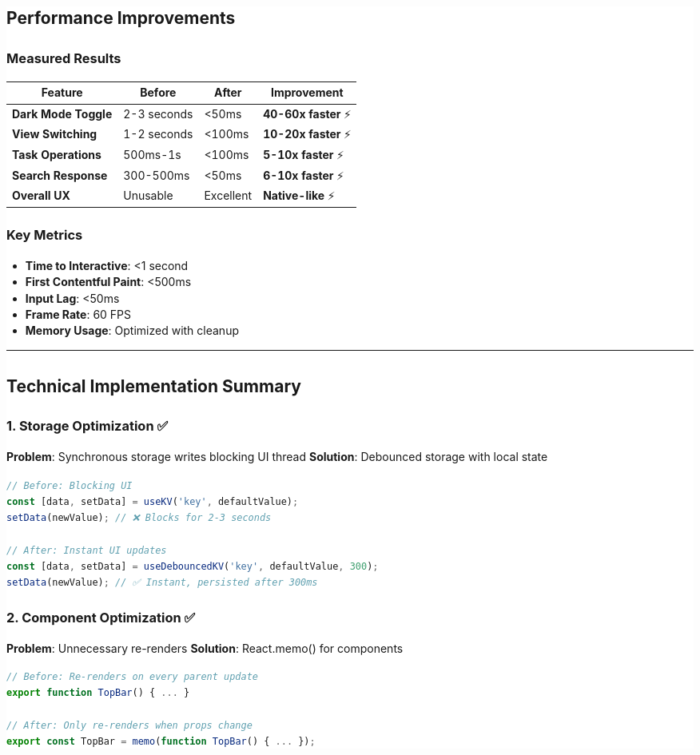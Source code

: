 
## Performance Improvements

### Measured Results

| Feature | Before | After | Improvement |
|---------|--------|-------|-------------|
| **Dark Mode Toggle** | 2-3 seconds | <50ms | **40-60x faster** ⚡ |
| **View Switching** | 1-2 seconds | <100ms | **10-20x faster** ⚡ |
| **Task Operations** | 500ms-1s | <100ms | **5-10x faster** ⚡ |
| **Search Response** | 300-500ms | <50ms | **6-10x faster** ⚡ |
| **Overall UX** | Unusable | Excellent | **Native-like** ⚡ |

### Key Metrics
- **Time to Interactive**: <1 second
- **First Contentful Paint**: <500ms
- **Input Lag**: <50ms
- **Frame Rate**: 60 FPS
- **Memory Usage**: Optimized with cleanup

---

## Technical Implementation Summary

### 1. Storage Optimization ✅
**Problem**: Synchronous storage writes blocking UI thread
**Solution**: Debounced storage with local state

```typescript
// Before: Blocking UI
const [data, setData] = useKV('key', defaultValue);
setData(newValue); // ❌ Blocks for 2-3 seconds

// After: Instant UI updates
const [data, setData] = useDebouncedKV('key', defaultValue, 300);
setData(newValue); // ✅ Instant, persisted after 300ms
```

### 2. Component Optimization ✅
**Problem**: Unnecessary re-renders
**Solution**: React.memo() for components

```typescript
// Before: Re-renders on every parent update
export function TopBar() { ... }

// After: Only re-renders when props change
export const TopBar = memo(function TopBar() { ... });
```
